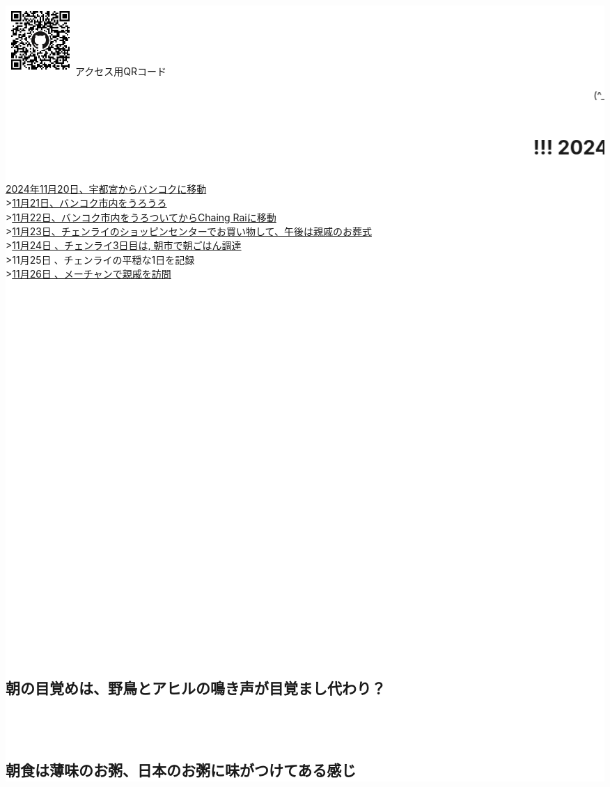 

<p align="left"> <img src="QR_2024Nov25.png" alt="アクセス用QRコード" width="100">アクセス用QRコード</p>
<p align="right"><marquee direction="left" scrollamount="20" width="30%">(^_^)/~alis</marquee></p>


<h1><span class="yellow"><marquee behavior="left">!!! 2024/11/25 、チェンライの平穏な1日を記録 !!!</marquee></span></h1>



<div style="background-color:rgb(255,255,255,0.5);">
<p class="topicpath"><a href="https://torokoid.github.io/20241120_bangkok/" target="_blank">2024年11月20日、宇都宮からバンコクに移動</a><br>><a href="https://torokoid.github.io/20241121_bangkok/" target="_blank">11月21日、バンコク市内をうろうろ</a><br>><a href="https://torokoid.github.io/20241122_chiangrai/" target="_blank">11月22日、バンコク市内をうろついてからChaing Raiに移動</a><br>><a href="https://torokoid.github.io/20241123_chiangrai/" target="_blank">11月23日、チェンライのショッピンセンターでお買い物して、午後は親戚のお葬式</a><br>><a href="https://torokoid.github.io/20241124_chiangrai/" target="_blank">11月24日 、チェンライ3日目は, 朝市で朝ごはん調達</a><br>><a>11月25日 、チェンライの平穏な1日を記録</a><br>><a href="https://torokoid.github.io/20241126_chiangrai/" target="_blank">11月26日 、メーチャンで親戚を訪問</a></p></div>

<br><br><br><br><br><br><br><br><br><br><br><br><br><br><br><br><br><br><br><br><br><br><br><br><br><br>



<h2><span class="yellow">朝の目覚めは、野鳥とアヒルの鳴き声が目覚まし代わり？</span></h2>
<iframe width="560" height="315" src="https://www.youtube.com/embed/v6er5HnybcE?si=rDmBcvAZBcRX6LT1" title="YouTube video player" frameborder="0" allow="accelerometer; autoplay; clipboard-write; encrypted-media; gyroscope; picture-in-picture; web-share" referrerpolicy="strict-origin-when-cross-origin" allowfullscreen></iframe><br><br>

<h2><span class="yellow">朝食は薄味のお粥、日本のお粥に味がつけてある感じ</span></h2>
